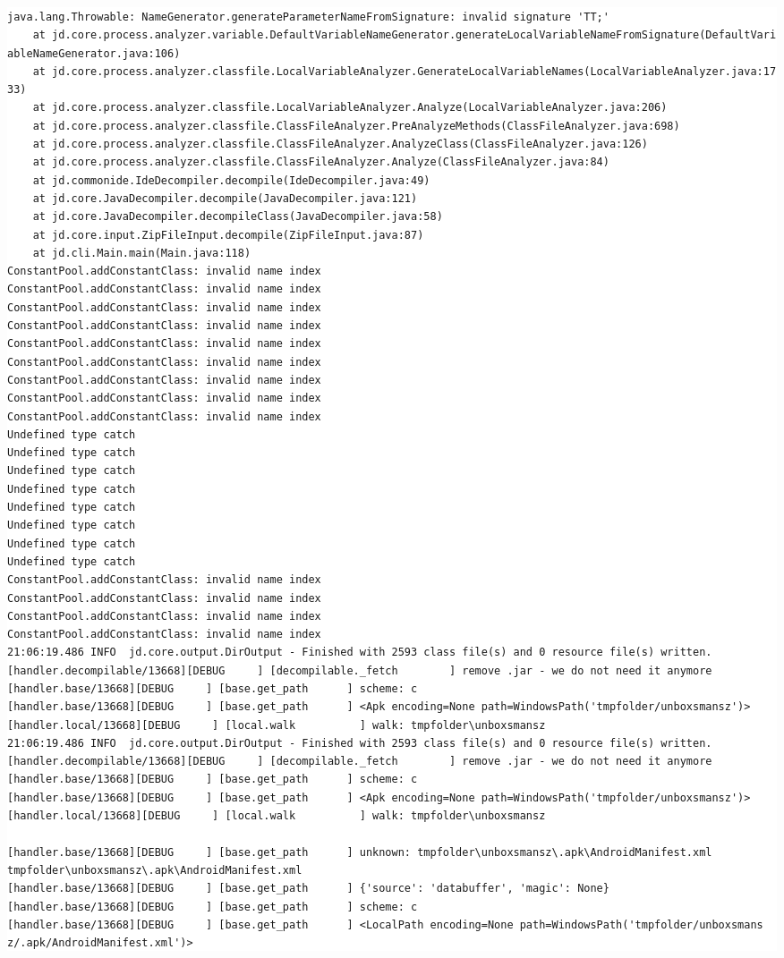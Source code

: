 ```
java.lang.Throwable: NameGenerator.generateParameterNameFromSignature: invalid signature 'TT;'
	at jd.core.process.analyzer.variable.DefaultVariableNameGenerator.generateLocalVariableNameFromSignature(DefaultVariableNameGenerator.java:106)
	at jd.core.process.analyzer.classfile.LocalVariableAnalyzer.GenerateLocalVariableNames(LocalVariableAnalyzer.java:1733)
	at jd.core.process.analyzer.classfile.LocalVariableAnalyzer.Analyze(LocalVariableAnalyzer.java:206)
	at jd.core.process.analyzer.classfile.ClassFileAnalyzer.PreAnalyzeMethods(ClassFileAnalyzer.java:698)
	at jd.core.process.analyzer.classfile.ClassFileAnalyzer.AnalyzeClass(ClassFileAnalyzer.java:126)
	at jd.core.process.analyzer.classfile.ClassFileAnalyzer.Analyze(ClassFileAnalyzer.java:84)
	at jd.commonide.IdeDecompiler.decompile(IdeDecompiler.java:49)
	at jd.core.JavaDecompiler.decompile(JavaDecompiler.java:121)
	at jd.core.JavaDecompiler.decompileClass(JavaDecompiler.java:58)
	at jd.core.input.ZipFileInput.decompile(ZipFileInput.java:87)
	at jd.cli.Main.main(Main.java:118)
ConstantPool.addConstantClass: invalid name index
ConstantPool.addConstantClass: invalid name index
ConstantPool.addConstantClass: invalid name index
ConstantPool.addConstantClass: invalid name index
ConstantPool.addConstantClass: invalid name index
ConstantPool.addConstantClass: invalid name index
ConstantPool.addConstantClass: invalid name index
ConstantPool.addConstantClass: invalid name index
ConstantPool.addConstantClass: invalid name index
Undefined type catch
Undefined type catch
Undefined type catch
Undefined type catch
Undefined type catch
Undefined type catch
Undefined type catch
Undefined type catch
ConstantPool.addConstantClass: invalid name index
ConstantPool.addConstantClass: invalid name index
ConstantPool.addConstantClass: invalid name index
ConstantPool.addConstantClass: invalid name index
21:06:19.486 INFO  jd.core.output.DirOutput - Finished with 2593 class file(s) and 0 resource file(s) written.
[handler.decompilable/13668][DEBUG     ] [decompilable._fetch        ] remove .jar - we do not need it anymore
[handler.base/13668][DEBUG     ] [base.get_path      ] scheme: c
[handler.base/13668][DEBUG     ] [base.get_path      ] <Apk encoding=None path=WindowsPath('tmpfolder/unboxsmansz')>
[handler.local/13668][DEBUG     ] [local.walk          ] walk: tmpfolder\unboxsmansz
21:06:19.486 INFO  jd.core.output.DirOutput - Finished with 2593 class file(s) and 0 resource file(s) written.
[handler.decompilable/13668][DEBUG     ] [decompilable._fetch        ] remove .jar - we do not need it anymore
[handler.base/13668][DEBUG     ] [base.get_path      ] scheme: c
[handler.base/13668][DEBUG     ] [base.get_path      ] <Apk encoding=None path=WindowsPath('tmpfolder/unboxsmansz')>
[handler.local/13668][DEBUG     ] [local.walk          ] walk: tmpfolder\unboxsmansz

[handler.base/13668][DEBUG     ] [base.get_path      ] unknown: tmpfolder\unboxsmansz\.apk\AndroidManifest.xml
tmpfolder\unboxsmansz\.apk\AndroidManifest.xml
[handler.base/13668][DEBUG     ] [base.get_path      ] {'source': 'databuffer', 'magic': None}
[handler.base/13668][DEBUG     ] [base.get_path      ] scheme: c
[handler.base/13668][DEBUG     ] [base.get_path      ] <LocalPath encoding=None path=WindowsPath('tmpfolder/unboxsmansz/.apk/AndroidManifest.xml')>
```